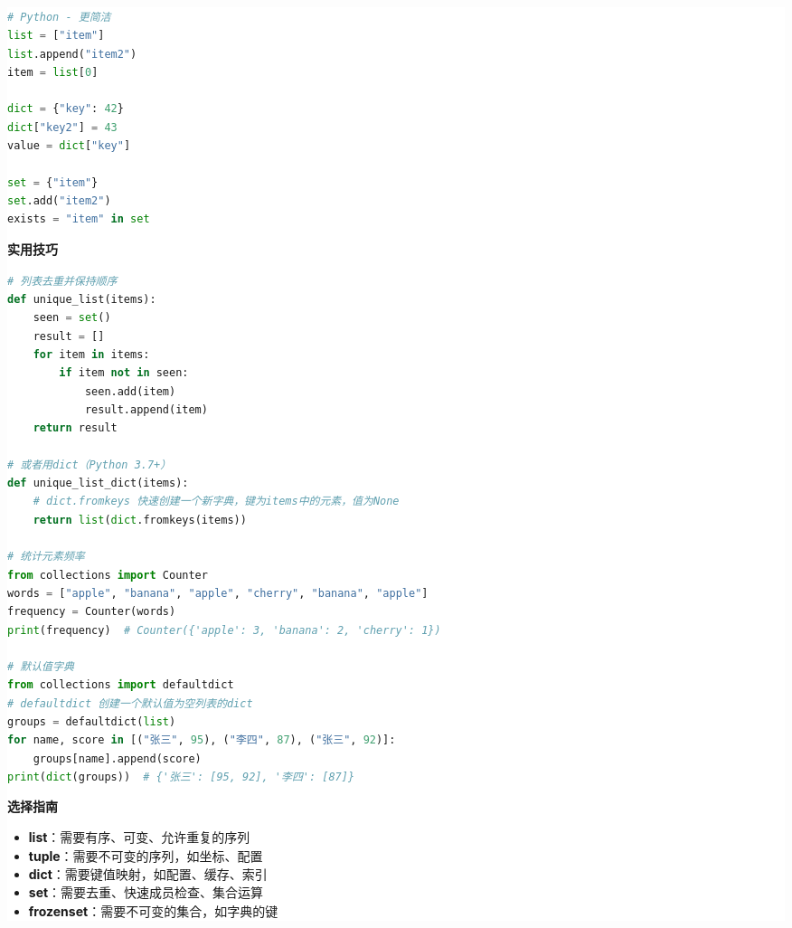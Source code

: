```python
# Python - 更简洁
list = ["item"]
list.append("item2")
item = list[0]

dict = {"key": 42}
dict["key2"] = 43
value = dict["key"]

set = {"item"}
set.add("item2")
exists = "item" in set
```

**实用技巧**

```python
# 列表去重并保持顺序
def unique_list(items):
    seen = set()
    result = []
    for item in items:
        if item not in seen:
            seen.add(item)
            result.append(item)
    return result

# 或者用dict（Python 3.7+）
def unique_list_dict(items):
    # dict.fromkeys 快速创建一个新字典，键为items中的元素，值为None
    return list(dict.fromkeys(items))

# 统计元素频率
from collections import Counter
words = ["apple", "banana", "apple", "cherry", "banana", "apple"]
frequency = Counter(words)
print(frequency)  # Counter({'apple': 3, 'banana': 2, 'cherry': 1})

# 默认值字典
from collections import defaultdict
# defaultdict 创建一个默认值为空列表的dict
groups = defaultdict(list)
for name, score in [("张三", 95), ("李四", 87), ("张三", 92)]:
    groups[name].append(score)
print(dict(groups))  # {'张三': [95, 92], '李四': [87]}
```

**选择指南**

- **list**：需要有序、可变、允许重复的序列
- **tuple**：需要不可变的序列，如坐标、配置
- **dict**：需要键值映射，如配置、缓存、索引
- **set**：需要去重、快速成员检查、集合运算
- **frozenset**：需要不可变的集合，如字典的键
